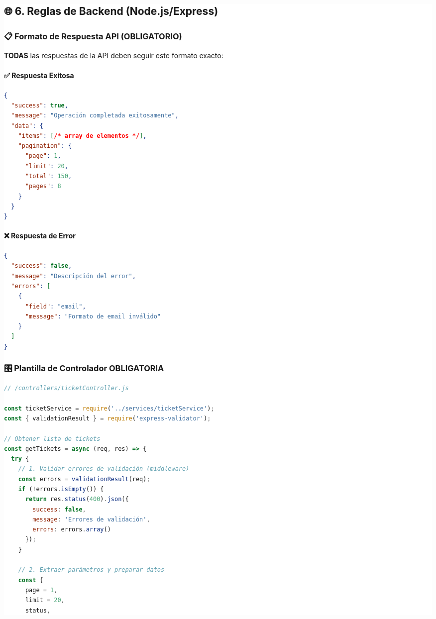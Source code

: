 
## 🌐 **6. Reglas de Backend (Node.js/Express)**

### **📋 Formato de Respuesta API (OBLIGATORIO)**

**TODAS** las respuestas de la API deben seguir este formato exacto:

#### **✅ Respuesta Exitosa**
```json
{
  "success": true,
  "message": "Operación completada exitosamente",
  "data": {
    "items": [/* array de elementos */],
    "pagination": {
      "page": 1,
      "limit": 20,
      "total": 150,
      "pages": 8
    }
  }
}
```

#### **❌ Respuesta de Error**
```json
{
  "success": false,
  "message": "Descripción del error",
  "errors": [
    {
      "field": "email",
      "message": "Formato de email inválido"
    }
  ]
}
```

### **🎛️ Plantilla de Controlador OBLIGATORIA**

```javascript
// /controllers/ticketController.js

const ticketService = require('../services/ticketService');
const { validationResult } = require('express-validator');

// Obtener lista de tickets
const getTickets = async (req, res) => {
  try {
    // 1. Validar errores de validación (middleware)
    const errors = validationResult(req);
    if (!errors.isEmpty()) {
      return res.status(400).json({
        success: false,
        message: 'Errores de validación',
        errors: errors.array()
      });
    }

    // 2. Extraer parámetros y preparar datos
    const {
      page = 1,
      limit = 20,
      status,
```